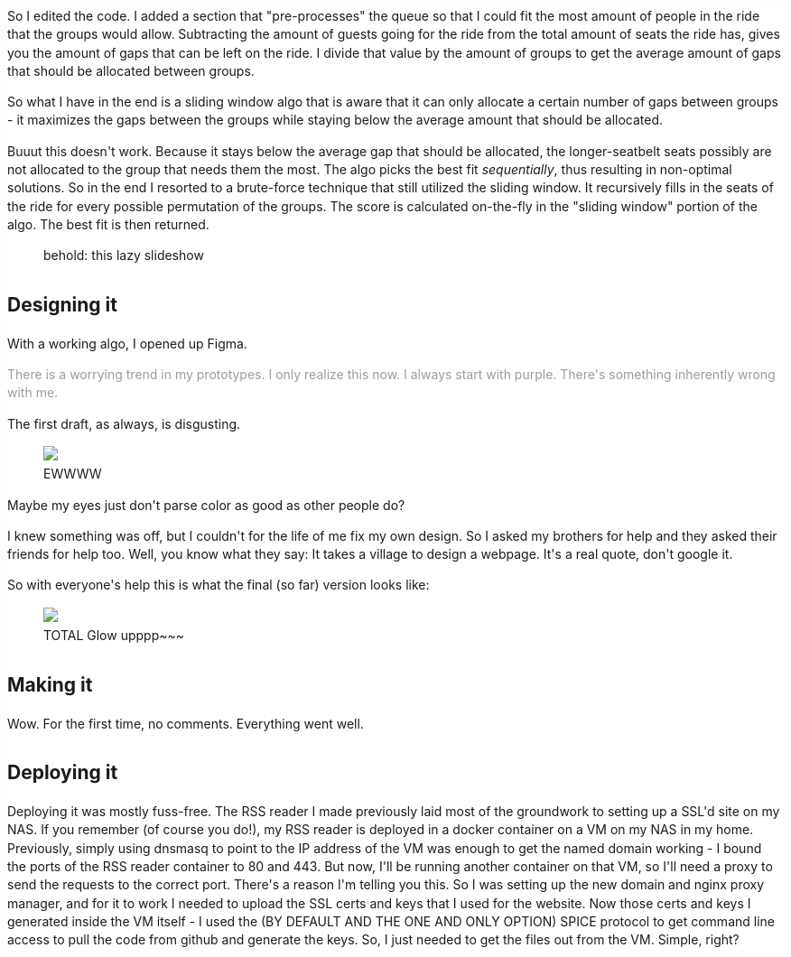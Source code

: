 So I edited the code. I added a section that "pre-processes" the queue so that I could fit the most amount of people in the ride that the groups would allow. Subtracting the amount of guests going for the ride from the total amount of seats the ride has, gives you the amount of gaps that can be left on the ride. I divide that value by the amount of groups to get the average amount of gaps that should be allocated between groups.

So what I have in the end is a sliding window algo that is aware that it can only allocate a certain number of gaps between groups - it maximizes the gaps between the groups while staying below the average amount that should be allocated.

Buuut this doesn't work. Because it stays below the average gap that should be allocated, the longer-seatbelt seats possibly are not allocated to the group that needs them the most. The algo picks the best fit *sequentially*, thus resulting in non-optimal solutions. So in the end I resorted to a brute-force technique that still utilized the sliding window. It recursively fills in the seats of the ride for every possible permutation of the groups. The score is calculated on-the-fly in the "sliding window" portion of the algo. The best fit is then returned.

<figure style="margin-bottom:20px;">
    <video class="blog-img" autoplay loop muted playsinline src="{{ site.baseurl }}/assets/blog-images/2024-06-05/algo.mp4"></video>
    <figcaption>behold: this lazy slideshow</figcaption>
</figure>

## Designing it
With a working algo, I opened up Figma.
<p style="color:#9D9B9B;">There is a worrying trend in my prototypes. I only realize this now. I always start with purple. There's something inherently wrong with me.</p>

The first draft, as always, is disgusting.
<figure>
    <img class="blog-img" src="{{ site.baseurl }}/assets/blog-images/2024-06-05/ew.png"/>
    <figcaption>EWWWW</figcaption>
</figure>
Maybe my eyes just don't parse color as good as other people do?

I knew something was off, but I couldn't for the life of me fix my own design. So I asked my brothers for help and they asked their friends for help too. Well, you know what they say: It takes a village to design a webpage. It's a real quote, don't google it.

So with everyone's help this is what the final (so far) version looks like:
<figure style="margin-bottom:20px;">
    <img class="blog-img" src="{{ site.baseurl }}/assets/blog-images/2024-06-05/wow.png"/>
    <figcaption>TOTAL Glow upppp~~~</figcaption>
</figure>

## Making it
Wow. For the first time, no comments. Everything went well.

## Deploying it
Deploying it was mostly fuss-free. The RSS reader I made previously laid most of the groundwork to setting up a SSL'd site on my NAS. If you remember (of course you do!), my RSS reader is deployed in a docker container on a VM on my NAS in my home. Previously, simply using dnsmasq to point to the IP address of the VM was enough to get the named domain working - I bound the ports of the RSS reader container to 80 and 443. But now, I'll be running another container on that VM, so I'll need a proxy to send the requests to the correct port. There's a reason I'm telling you this. So I was setting up the new domain and nginx proxy manager, and for it to work I needed to upload the SSL certs and keys that I used for the website. Now those certs and keys I generated inside the VM itself - I used the (BY DEFAULT AND THE ONE AND ONLY OPTION) SPICE protocol to get command line access to pull the code from github and generate the keys. So, I just needed to get the files out from the VM. Simple, right?
